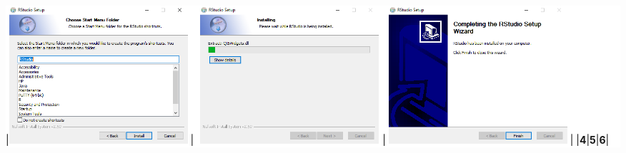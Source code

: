 |<img src="Figures/install_RStudio03.PNG" alt="" width="250"/> | <img src="Figures/install_RStudio04.PNG" alt="" width="250" style="PADDING-LEFT: 5px; PADDING-RIGHT: 5px;"/>| <img src="Figures/install_RStudio05.PNG" alt="" width="250"/> |
|**4**|**5**|**6**|
